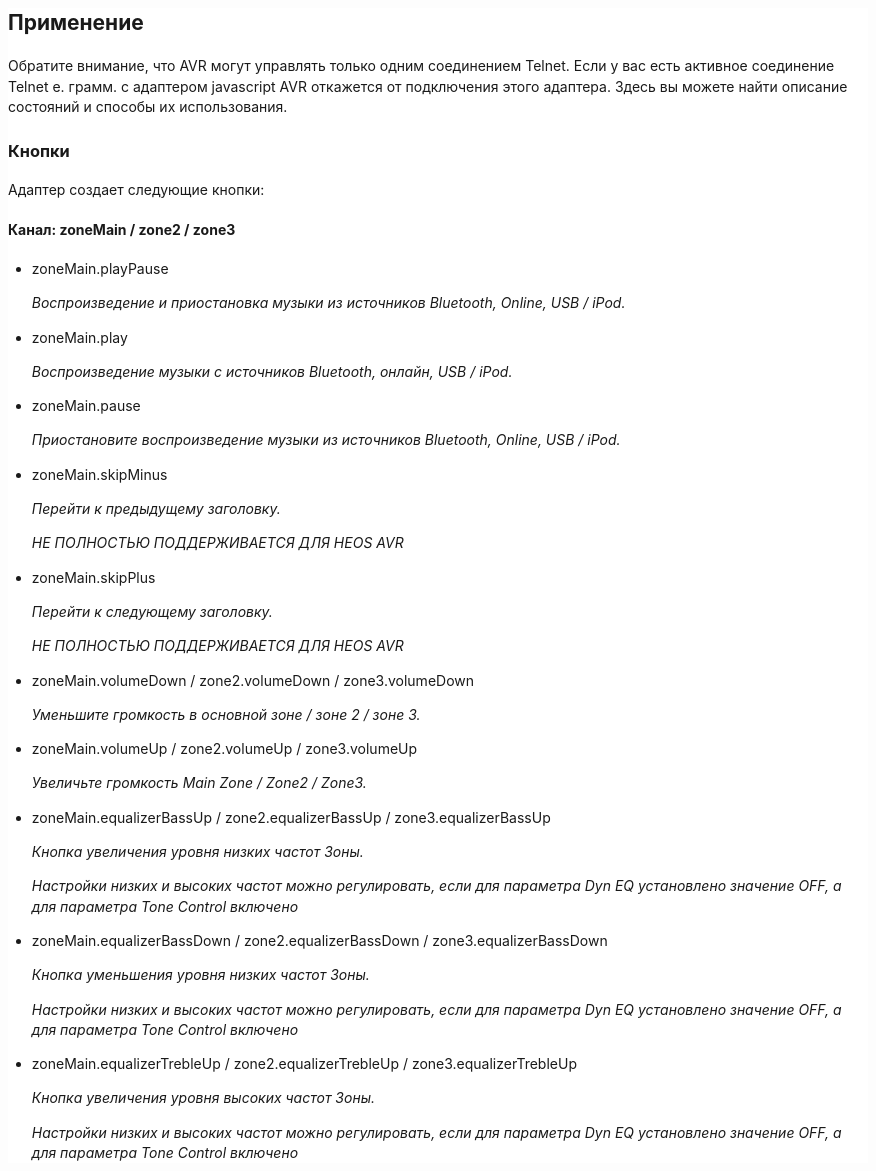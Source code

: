 ## Применение
Обратите внимание, что AVR могут управлять только одним соединением Telnet. Если у вас есть активное соединение Telnet e. грамм. с адаптером javascript AVR откажется от подключения этого адаптера.
Здесь вы можете найти описание состояний и способы их использования.

### Кнопки
Адаптер создает следующие кнопки:

#### Канал: zoneMain / zone2 / zone3
* zoneMain.playPause

   *Воспроизведение и приостановка музыки из источников Bluetooth, Online, USB / iPod.*

* zoneMain.play

   *Воспроизведение музыки с источников Bluetooth, онлайн, USB / iPod.*

* zoneMain.pause

   *Приостановите воспроизведение музыки из источников Bluetooth, Online, USB / iPod.*

* zoneMain.skipMinus

   *Перейти к предыдущему заголовку.*

   *НЕ ПОЛНОСТЬЮ ПОДДЕРЖИВАЕТСЯ ДЛЯ HEOS AVR*

* zoneMain.skipPlus

   *Перейти к следующему заголовку.*

   *НЕ ПОЛНОСТЬЮ ПОДДЕРЖИВАЕТСЯ ДЛЯ HEOS AVR*

* zoneMain.volumeDown / zone2.volumeDown / zone3.volumeDown

   *Уменьшите громкость в основной зоне / зоне 2 / зоне 3.*

* zoneMain.volumeUp / zone2.volumeUp / zone3.volumeUp

   *Увеличьте громкость Main Zone / Zone2 / Zone3.*

* zoneMain.equalizerBassUp / zone2.equalizerBassUp / zone3.equalizerBassUp

   *Кнопка увеличения уровня низких частот Зоны.*

   *Настройки низких и высоких частот можно регулировать, если для параметра Dyn EQ установлено значение OFF, а для параметра Tone Control включено*

* zoneMain.equalizerBassDown / zone2.equalizerBassDown / zone3.equalizerBassDown

   *Кнопка уменьшения уровня низких частот Зоны.*

   *Настройки низких и высоких частот можно регулировать, если для параметра Dyn EQ установлено значение OFF, а для параметра Tone Control включено*

* zoneMain.equalizerTrebleUp / zone2.equalizerTrebleUp / zone3.equalizerTrebleUp

   *Кнопка увеличения уровня высоких частот Зоны.*

   *Настройки низких и высоких частот можно регулировать, если для параметра Dyn EQ установлено значение OFF, а для параметра Tone Control включено*
